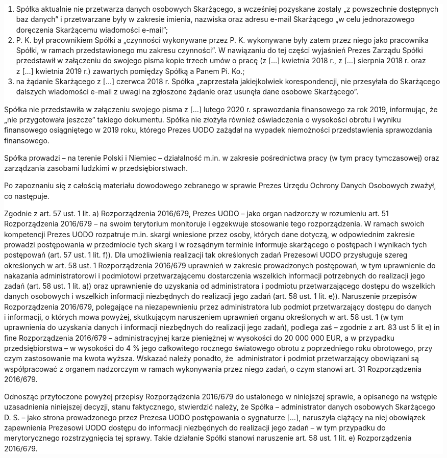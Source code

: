 
1. Spółka aktualnie nie przetwarza danych osobowych Skarżącego, a wcześniej pozyskane zostały „z powszechnie dostępnych baz danych” i przetwarzane były w zakresie imienia, nazwiska oraz adresu e-mail Skarżącego „w celu jednorazowego doręczenia Skarżącemu wiadomości e-mail”;
2. P. K. był pracownikiem Spółki a „czynności wykonywane przez P. K. wykonywane były zatem przez niego jako pracownika Spółki, w ramach przedstawionego mu zakresu czynności”. W nawiązaniu do tej części wyjaśnień Prezes Zarządu Spółki przedstawił w załączeniu do swojego pisma kopie trzech umów o pracę (z […] kwietnia 2018 r., z […] sierpnia 2018 r. oraz z […] kwietnia 2019 r.) zawartych pomiędzy Spółką a Panem Pi. Ko.;
3. na żądanie Skarżącego z […] czerwca 2018 r. Spółka „zaprzestała jakiejkolwiek korespondencji, nie przesyłała do Skarżącego dalszych wiadomości e-mail z uwagi na zgłoszone żądanie oraz usunęła dane osobowe Skarżącego”.


Spółka nie przedstawiła w załączeniu swojego pisma z […] lutego 2020 r. sprawozdania finansowego za rok 2019, informując, że „nie przygotowała jeszcze” takiego dokumentu. Spółka nie złożyła również oświadczenia o wysokości obrotu i wyniku finansowego osiągniętego w 2019 roku, którego Prezes UODO zażądał na wypadek niemożności przedstawienia sprawozdania finansowego.


Spółka prowadzi – na terenie Polski i Niemiec – działalność m.in. w zakresie pośrednictwa pracy (w tym pracy tymczasowej) oraz zarządzania zasobami ludzkimi w przedsiębiorstwach.


Po zapoznaniu się z całością materiału dowodowego zebranego w sprawie Prezes Urzędu Ochrony Danych Osobowych zważył, co następuje.


Zgodnie z art. 57 ust. 1 lit. a) Rozporządzenia 2016/679, Prezes UODO – jako organ nadzorczy w rozumieniu art. 51 Rozporządzenia 2016/679 – na swoim terytorium monitoruje i egzekwuje stosowanie tego rozporządzenia. W ramach swoich kompetencji Prezes UODO rozpatruje m.in. skargi wniesione przez osoby, których dane dotyczą, w odpowiednim zakresie prowadzi postępowania w przedmiocie tych skarg i w rozsądnym terminie informuje skarżącego o postępach i wynikach tych postępowań (art. 57 ust. 1 lit. f)). Dla umożliwienia realizacji tak określonych zadań Prezesowi UODO przysługuje szereg określonych w art. 58 ust. 1 Rozporządzenia 2016/679 uprawnień w zakresie prowadzonych postępowań, w tym uprawnienie do nakazania administratorowi i podmiotowi przetwarzającemu dostarczenia wszelkich informacji potrzebnych do realizacji jego zadań (art. 58 ust. 1 lit. a)) oraz uprawnienie do uzyskania od administratora i podmiotu przetwarzającego dostępu do wszelkich danych osobowych i wszelkich informacji niezbędnych do realizacji jego zadań (art. 58 ust. 1 lit. e)). Naruszenie przepisów Rozporządzenia 2016/679, polegające na niezapewnieniu przez administratora lub podmiot przetwarzający dostępu do danych i informacji, o których mowa powyżej, skutkującym naruszeniem uprawnień organu określonych w art. 58 ust. 1 (w tym uprawnienia do uzyskania danych i informacji niezbędnych do realizacji jego zadań), podlega zaś – zgodnie z art. 83 ust 5 lit e) in fine Rozporządzenia 2016/679 – administracyjnej karze pieniężnej w wysokości do 20 000 000 EUR, a w przypadku przedsiębiorstwa – w wysokości do 4 % jego całkowitego rocznego światowego obrotu z poprzedniego roku obrotowego, przy czym zastosowanie ma kwota wyższa. Wskazać należy ponadto, że  administrator i podmiot przetwarzający obowiązani są współpracować z organem nadzorczym w ramach wykonywania przez niego zadań, o czym stanowi art. 31 Rozporządzenia 2016/679.


Odnosząc przytoczone powyżej przepisy Rozporządzenia 2016/679 do ustalonego w niniejszej sprawie, a opisanego na wstępie uzasadnienia niniejszej decyzji, stanu faktycznego, stwierdzić należy, że Spółka – administrator danych osobowych Skarżącego D. S. – jako strona prowadzonego przez Prezesa UODO postępowania o sygnaturze […], naruszyła ciążący na niej obowiązek zapewnienia Prezesowi UODO dostępu do informacji niezbędnych do realizacji jego zadań – w tym przypadku do merytorycznego rozstrzygnięcia tej sprawy. Takie działanie Spółki stanowi naruszenie art. 58 ust. 1 lit. e) Rozporządzenia 2016/679.
